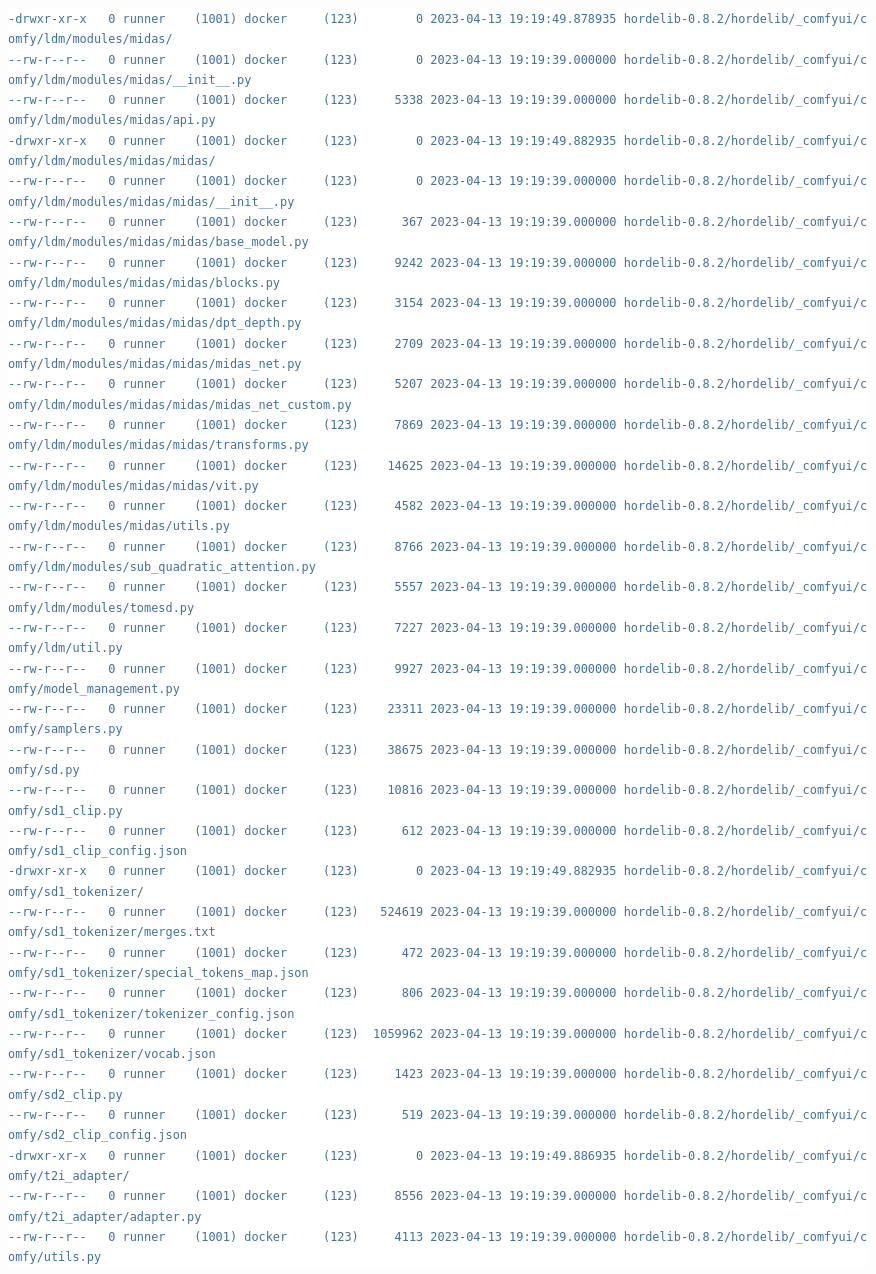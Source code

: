 ```diff
-drwxr-xr-x   0 runner    (1001) docker     (123)        0 2023-04-13 19:19:49.878935 hordelib-0.8.2/hordelib/_comfyui/comfy/ldm/modules/midas/
--rw-r--r--   0 runner    (1001) docker     (123)        0 2023-04-13 19:19:39.000000 hordelib-0.8.2/hordelib/_comfyui/comfy/ldm/modules/midas/__init__.py
--rw-r--r--   0 runner    (1001) docker     (123)     5338 2023-04-13 19:19:39.000000 hordelib-0.8.2/hordelib/_comfyui/comfy/ldm/modules/midas/api.py
-drwxr-xr-x   0 runner    (1001) docker     (123)        0 2023-04-13 19:19:49.882935 hordelib-0.8.2/hordelib/_comfyui/comfy/ldm/modules/midas/midas/
--rw-r--r--   0 runner    (1001) docker     (123)        0 2023-04-13 19:19:39.000000 hordelib-0.8.2/hordelib/_comfyui/comfy/ldm/modules/midas/midas/__init__.py
--rw-r--r--   0 runner    (1001) docker     (123)      367 2023-04-13 19:19:39.000000 hordelib-0.8.2/hordelib/_comfyui/comfy/ldm/modules/midas/midas/base_model.py
--rw-r--r--   0 runner    (1001) docker     (123)     9242 2023-04-13 19:19:39.000000 hordelib-0.8.2/hordelib/_comfyui/comfy/ldm/modules/midas/midas/blocks.py
--rw-r--r--   0 runner    (1001) docker     (123)     3154 2023-04-13 19:19:39.000000 hordelib-0.8.2/hordelib/_comfyui/comfy/ldm/modules/midas/midas/dpt_depth.py
--rw-r--r--   0 runner    (1001) docker     (123)     2709 2023-04-13 19:19:39.000000 hordelib-0.8.2/hordelib/_comfyui/comfy/ldm/modules/midas/midas/midas_net.py
--rw-r--r--   0 runner    (1001) docker     (123)     5207 2023-04-13 19:19:39.000000 hordelib-0.8.2/hordelib/_comfyui/comfy/ldm/modules/midas/midas/midas_net_custom.py
--rw-r--r--   0 runner    (1001) docker     (123)     7869 2023-04-13 19:19:39.000000 hordelib-0.8.2/hordelib/_comfyui/comfy/ldm/modules/midas/midas/transforms.py
--rw-r--r--   0 runner    (1001) docker     (123)    14625 2023-04-13 19:19:39.000000 hordelib-0.8.2/hordelib/_comfyui/comfy/ldm/modules/midas/midas/vit.py
--rw-r--r--   0 runner    (1001) docker     (123)     4582 2023-04-13 19:19:39.000000 hordelib-0.8.2/hordelib/_comfyui/comfy/ldm/modules/midas/utils.py
--rw-r--r--   0 runner    (1001) docker     (123)     8766 2023-04-13 19:19:39.000000 hordelib-0.8.2/hordelib/_comfyui/comfy/ldm/modules/sub_quadratic_attention.py
--rw-r--r--   0 runner    (1001) docker     (123)     5557 2023-04-13 19:19:39.000000 hordelib-0.8.2/hordelib/_comfyui/comfy/ldm/modules/tomesd.py
--rw-r--r--   0 runner    (1001) docker     (123)     7227 2023-04-13 19:19:39.000000 hordelib-0.8.2/hordelib/_comfyui/comfy/ldm/util.py
--rw-r--r--   0 runner    (1001) docker     (123)     9927 2023-04-13 19:19:39.000000 hordelib-0.8.2/hordelib/_comfyui/comfy/model_management.py
--rw-r--r--   0 runner    (1001) docker     (123)    23311 2023-04-13 19:19:39.000000 hordelib-0.8.2/hordelib/_comfyui/comfy/samplers.py
--rw-r--r--   0 runner    (1001) docker     (123)    38675 2023-04-13 19:19:39.000000 hordelib-0.8.2/hordelib/_comfyui/comfy/sd.py
--rw-r--r--   0 runner    (1001) docker     (123)    10816 2023-04-13 19:19:39.000000 hordelib-0.8.2/hordelib/_comfyui/comfy/sd1_clip.py
--rw-r--r--   0 runner    (1001) docker     (123)      612 2023-04-13 19:19:39.000000 hordelib-0.8.2/hordelib/_comfyui/comfy/sd1_clip_config.json
-drwxr-xr-x   0 runner    (1001) docker     (123)        0 2023-04-13 19:19:49.882935 hordelib-0.8.2/hordelib/_comfyui/comfy/sd1_tokenizer/
--rw-r--r--   0 runner    (1001) docker     (123)   524619 2023-04-13 19:19:39.000000 hordelib-0.8.2/hordelib/_comfyui/comfy/sd1_tokenizer/merges.txt
--rw-r--r--   0 runner    (1001) docker     (123)      472 2023-04-13 19:19:39.000000 hordelib-0.8.2/hordelib/_comfyui/comfy/sd1_tokenizer/special_tokens_map.json
--rw-r--r--   0 runner    (1001) docker     (123)      806 2023-04-13 19:19:39.000000 hordelib-0.8.2/hordelib/_comfyui/comfy/sd1_tokenizer/tokenizer_config.json
--rw-r--r--   0 runner    (1001) docker     (123)  1059962 2023-04-13 19:19:39.000000 hordelib-0.8.2/hordelib/_comfyui/comfy/sd1_tokenizer/vocab.json
--rw-r--r--   0 runner    (1001) docker     (123)     1423 2023-04-13 19:19:39.000000 hordelib-0.8.2/hordelib/_comfyui/comfy/sd2_clip.py
--rw-r--r--   0 runner    (1001) docker     (123)      519 2023-04-13 19:19:39.000000 hordelib-0.8.2/hordelib/_comfyui/comfy/sd2_clip_config.json
-drwxr-xr-x   0 runner    (1001) docker     (123)        0 2023-04-13 19:19:49.886935 hordelib-0.8.2/hordelib/_comfyui/comfy/t2i_adapter/
--rw-r--r--   0 runner    (1001) docker     (123)     8556 2023-04-13 19:19:39.000000 hordelib-0.8.2/hordelib/_comfyui/comfy/t2i_adapter/adapter.py
--rw-r--r--   0 runner    (1001) docker     (123)     4113 2023-04-13 19:19:39.000000 hordelib-0.8.2/hordelib/_comfyui/comfy/utils.py
```